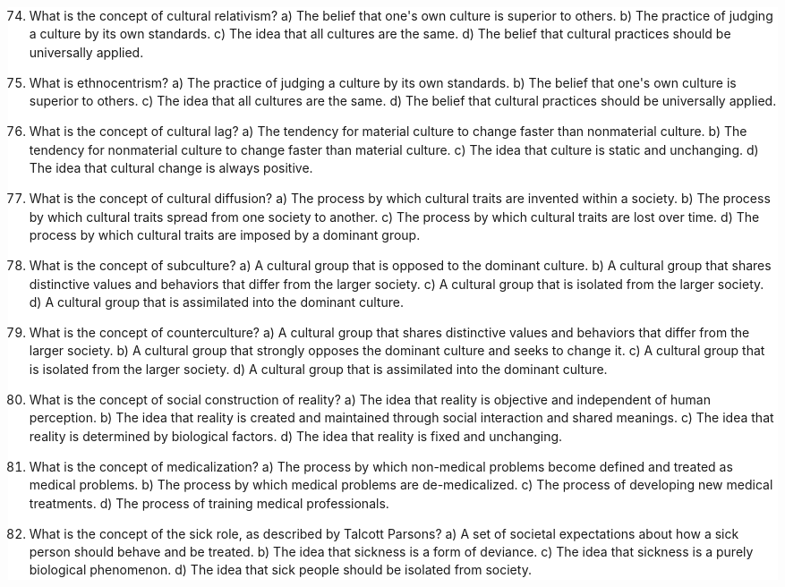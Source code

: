 74. What is the concept of cultural relativism?
    a) The belief that one's own culture is superior to others.
    b) The practice of judging a culture by its own standards.
    c) The idea that all cultures are the same.
    d) The belief that cultural practices should be universally applied.

75. What is ethnocentrism?
    a) The practice of judging a culture by its own standards.
    b) The belief that one's own culture is superior to others.
    c) The idea that all cultures are the same.
    d) The belief that cultural practices should be universally applied.

76. What is the concept of cultural lag?
    a) The tendency for material culture to change faster than nonmaterial culture.
    b) The tendency for nonmaterial culture to change faster than material culture.
    c) The idea that culture is static and unchanging.
    d) The idea that cultural change is always positive.

77. What is the concept of cultural diffusion?
    a) The process by which cultural traits are invented within a society.
    b) The process by which cultural traits spread from one society to another.
    c) The process by which cultural traits are lost over time.
    d) The process by which cultural traits are imposed by a dominant group.

78. What is the concept of subculture?
    a) A cultural group that is opposed to the dominant culture.
    b) A cultural group that shares distinctive values and behaviors that differ from the larger society.
    c) A cultural group that is isolated from the larger society.
    d) A cultural group that is assimilated into the dominant culture.

79. What is the concept of counterculture?
    a) A cultural group that shares distinctive values and behaviors that differ from the larger society.
    b) A cultural group that strongly opposes the dominant culture and seeks to change it.
    c) A cultural group that is isolated from the larger society.
    d) A cultural group that is assimilated into the dominant culture.

80. What is the concept of social construction of reality?
    a) The idea that reality is objective and independent of human perception.
    b) The idea that reality is created and maintained through social interaction and shared meanings.
    c) The idea that reality is determined by biological factors.
    d) The idea that reality is fixed and unchanging.

81. What is the concept of medicalization?
    a) The process by which non-medical problems become defined and treated as medical problems.
    b) The process by which medical problems are de-medicalized.
    c) The process of developing new medical treatments.
    d) The process of training medical professionals.

82. What is the concept of the sick role, as described by Talcott Parsons?
    a) A set of societal expectations about how a sick person should behave and be treated.
    b) The idea that sickness is a form of deviance.
    c) The idea that sickness is a purely biological phenomenon.
    d) The idea that sick people should be isolated from society.
